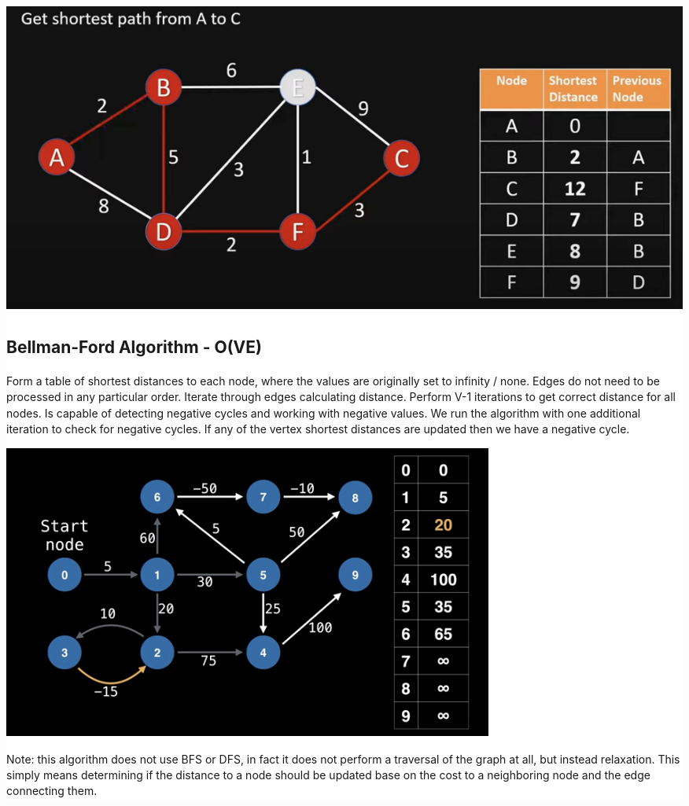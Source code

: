 ![alt text](dijkstra.png)

## Bellman-Ford Algorithm - O(VE)
Form a table of shortest distances to each node, where the values are originally set to infinity / none. Edges do not need to be processed in any particular order. Iterate through edges calculating distance. Perform V-1 iterations to get correct distance for all nodes. Is capable of detecting negative cycles and working with negative values. We run the algorithm with one additional iteration to check for negative cycles. If any of the vertex shortest distances are updated then we have a negative cycle.

![alt text](bellman-ford.png)

Note: this algorithm does not use BFS or DFS, in fact it does not perform a
traversal of the graph at all, but instead relaxation. This simply means
determining if the distance to a node should be updated base on the cost to a
neighboring node and the edge connecting them.
